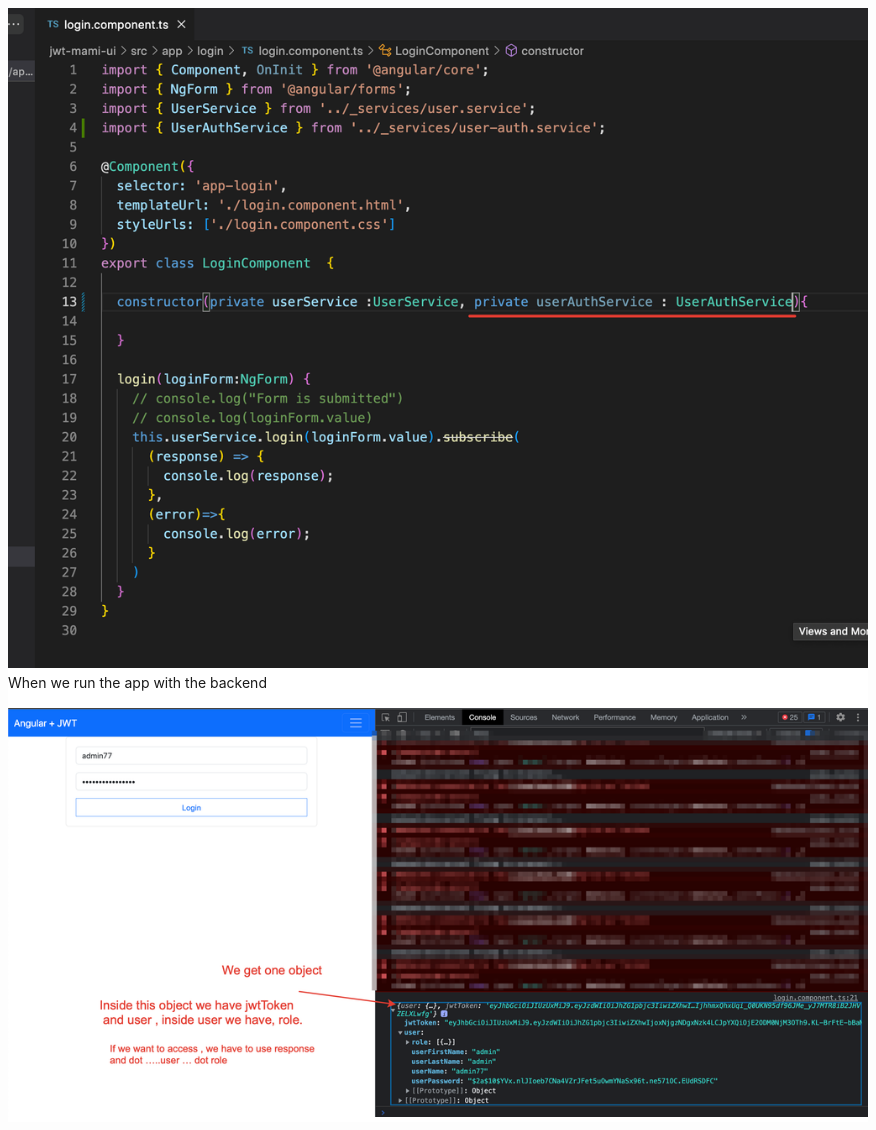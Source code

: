 ![](img/login-component-ts-inject-user-auth.png)
When we run the app with the backend

![](img/running-app-1.png)

